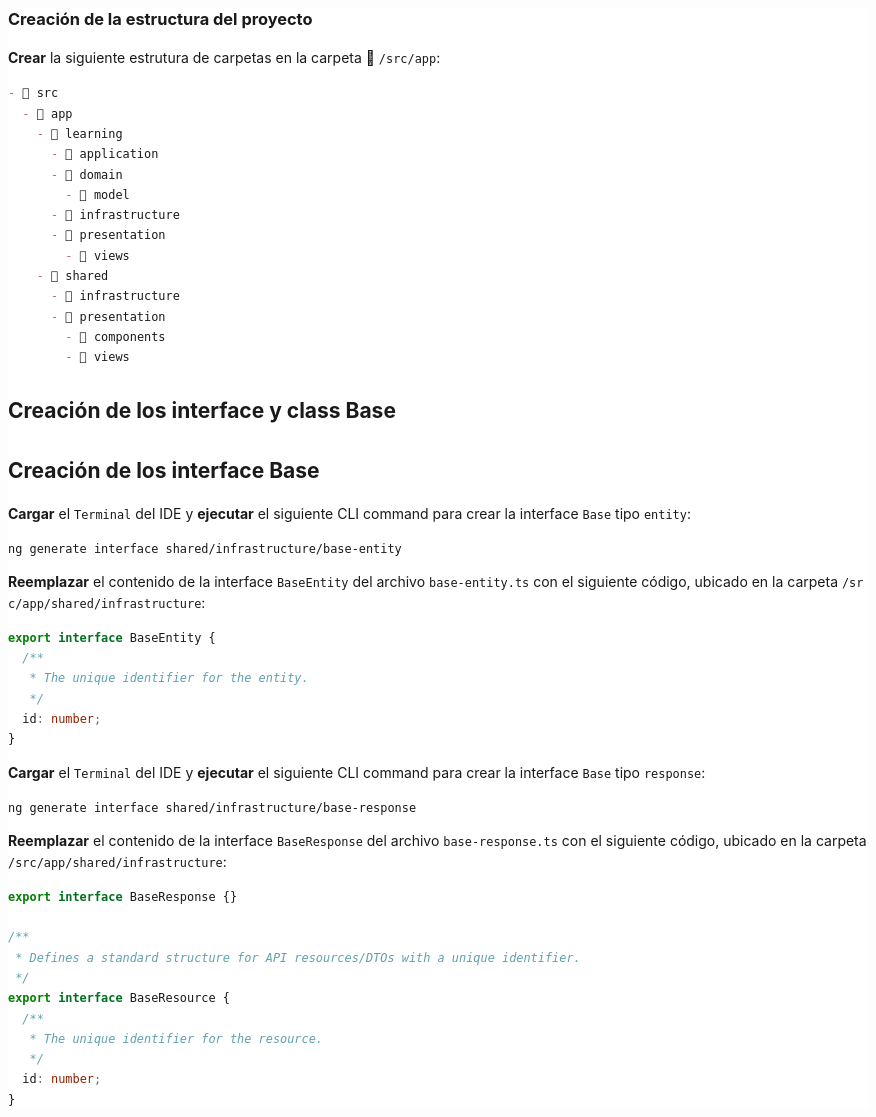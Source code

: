 ### Creación de la estructura del proyecto

**Crear** la siguiente estrutura de carpetas en la carpeta :file_folder: `/src/app`:

```markdown
- 📂 src
  - 📂 app
    - 📂 learning
      - 📁 application
      - 📁 domain
        - 📁 model
      - 📁 infrastructure
      - 📁 presentation
        - 📁 views
    - 📂 shared
      - 📁 infrastructure
      - 📁 presentation
        - 📁 components
        - 📁 views
```

## Creación de los interface y class Base

## Creación de los interface Base

**Cargar** el `Terminal` del IDE y **ejecutar** el siguiente CLI command para crear la interface `Base` tipo `entity`:

```bash
ng generate interface shared/infrastructure/base-entity
```

**Reemplazar** el contenido de la interface `BaseEntity` del archivo `base-entity.ts` con el siguiente código, ubicado en la carpeta `/src/app/shared/infrastructure`:

```ts
export interface BaseEntity {
  /**
   * The unique identifier for the entity.
   */
  id: number;
}
```

**Cargar** el `Terminal` del IDE y **ejecutar** el siguiente CLI command para crear la interface `Base` tipo `response`:

```bash
ng generate interface shared/infrastructure/base-response
```

**Reemplazar** el contenido de la interface `BaseResponse` del archivo `base-response.ts` con el siguiente código, ubicado en la carpeta `/src/app/shared/infrastructure`:

```ts
export interface BaseResponse {}

/**
 * Defines a standard structure for API resources/DTOs with a unique identifier.
 */
export interface BaseResource {
  /**
   * The unique identifier for the resource.
   */
  id: number;
}
```
